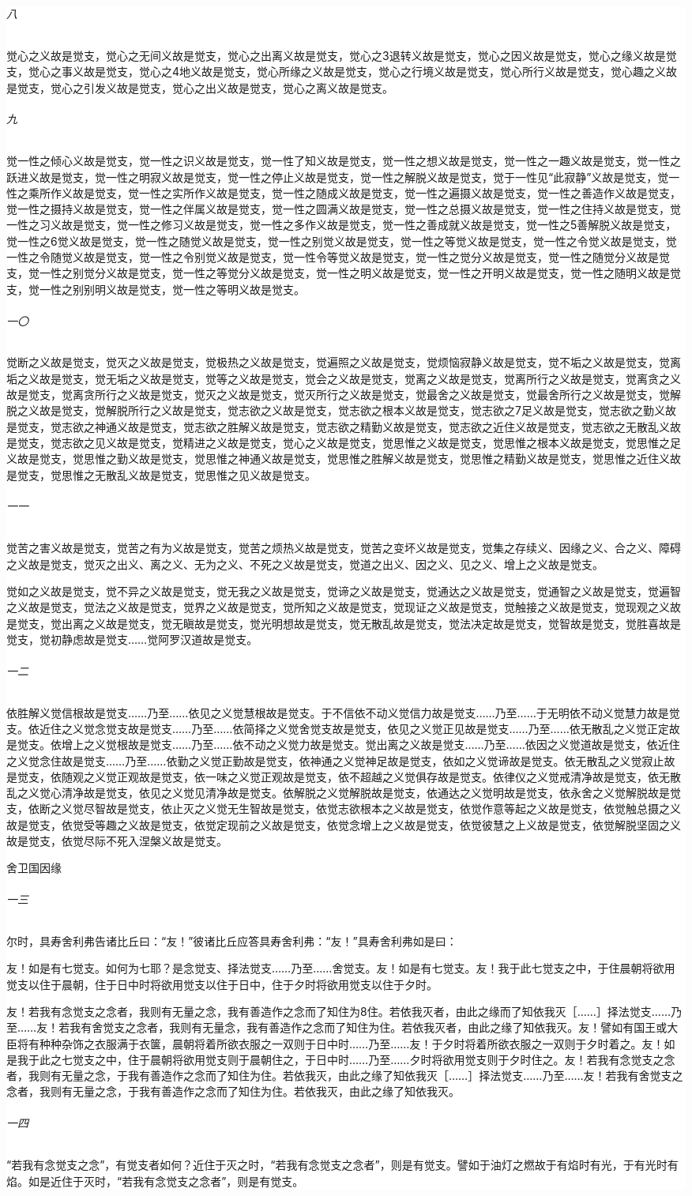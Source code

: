 ###### 八

觉心之义故是觉支，觉心之无间义故是觉支，觉心之出离义故是觉支，觉心之3退转义故是觉支，觉心之因义故是觉支，觉心之缘义故是觉支，觉心之事义故是觉支，觉心之4地义故是觉支，觉心所缘之义故是觉支，觉心之行境义故是觉支，觉心所行义故是觉支，觉心趣之义故是觉支，觉心之引发义故是觉支，觉心之出义故是觉支，觉心之离义故是觉支。

###### 九

觉一性之倾心义故是觉支，觉一性之识义故是觉支，觉一性了知义故是觉支，觉一性之想义故是觉支，觉一性之一趣义故是觉支，觉一性之跃进义故是觉支，觉一性之明寂义故是觉支，觉一性之停止义故是觉支，觉一性之解脱义故是觉支，觉于一性见“此寂静”义故是觉支，觉一性之乘所作义故是觉支，觉一性之实所作义故是觉支，觉一性之随成义故是觉支，觉一性之遍摄义故是觉支，觉一性之善造作义故是觉支，觉一性之摄持义故是觉支，觉一性之伴属义故是觉支，觉一性之圆满义故是觉支，觉一性之总摄义故是觉支，觉一性之住持义故是觉支，觉一性之习义故是觉支，觉一性之修习义故是觉支，觉一性之多作义故是觉支，觉一性之善成就义故是觉支，觉一性之5善解脱义故是觉支，觉一性之6觉义故是觉支，觉一性之随觉义故是觉支，觉一性之别觉义故是觉支，觉一性之等觉义故是觉支，觉一性之令觉义故是觉支，觉一性之令随觉义故是觉支，觉一性之令别觉义故是觉支，觉一性令等觉义故是觉支，觉一性之觉分义故是觉支，觉一性之随觉分义故是觉支，觉一性之别觉分义故是觉支，觉一性之等觉分义故是觉支，觉一性之明义故是觉支，觉一性之开明义故是觉支，觉一性之随明义故是觉支，觉一性之别别明义故是觉支，觉一性之等明义故是觉支。

###### 一〇

觉断之义故是觉支，觉灭之义故是觉支，觉极热之义故是觉支，觉遍照之义故是觉支，觉烦恼寂静义故是觉支，觉不垢之义故是觉支，觉离垢之义故是觉支，觉无垢之义故是觉支，觉等之义故是觉支，觉会之义故是觉支，觉离之义故是觉支，觉离所行之义故是觉支，觉离贪之义故是觉支，觉离贪所行之义故是觉支，觉灭之义故是觉支，觉灭所行之义故是觉支，觉最舍之义故是觉支，觉最舍所行之义故是觉支，觉解脱之义故是觉支，觉解脱所行之义故是觉支，觉志欲之义故是觉支，觉志欲之根本义故是觉支，觉志欲之7足义故是觉支，觉志欲之勤义故是觉支，觉志欲之神通义故是觉支，觉志欲之胜解义故是觉支，觉志欲之精勤义故是觉支，觉志欲之近住义故是觉支，觉志欲之无散乱义故是觉支，觉志欲之见义故是觉支，觉精进之义故是觉支，觉心之义故是觉支，觉思惟之义故是觉支，觉思惟之根本义故是觉支，觉思惟之足义故是觉支，觉思惟之勤义故是觉支，觉思惟之神通义故是觉支，觉思惟之胜解义故是觉支，觉思惟之精勤义故是觉支，觉思惟之近住义故是觉支，觉思惟之无散乱义故是觉支，觉思惟之见义故是觉支。

###### 一一

觉苦之害义故是觉支，觉苦之有为义故是觉支，觉苦之烦热义故是觉支，觉苦之变坏义故是觉支，觉集之存续义、因缘之义、合之义、障碍之义故是觉支，觉灭之出义、离之义、无为之义、不死之义故是觉支，觉道之出义、因之义、见之义、增上之义故是觉支。

觉如之义故是觉支，觉不异之义故是觉支，觉无我之义故是觉支，觉谛之义故是觉支，觉通达之义故是觉支，觉通智之义故是觉支，觉遍智之义故是觉支，觉法之义故是觉支，觉界之义故是觉支，觉所知之义故是觉支，觉现证之义故是觉支，觉触接之义故是觉支，觉现观之义故是觉支，觉出离之义故是觉支，觉无瞋故是觉支，觉光明想故是觉支，觉无散乱故是觉支，觉法决定故是觉支，觉智故是觉支，觉胜喜故是觉支，觉初静虑故是觉支……觉阿罗汉道故是觉支。

###### 一二

依胜解义觉信根故是觉支……乃至……依见之义觉慧根故是觉支。于不信依不动义觉信力故是觉支……乃至……于无明依不动义觉慧力故是觉支。依近住之义觉念觉支故是觉支……乃至……依简择之义觉舍觉支故是觉支，依见之义觉正见故是觉支……乃至……依无散乱之义觉正定故是觉支。依增上之义觉根故是觉支……乃至……依不动之义觉力故是觉支。觉出离之义故是觉支……乃至……依因之义觉道故是觉支，依近住之义觉念住故是觉支……乃至……依勤之义觉正勤故是觉支，依神通之义觉神足故是觉支，依如之义觉谛故是觉支。依无散乱之义觉寂止故是觉支，依随观之义觉正观故是觉支，依一味之义觉正观故是觉支，依不超越之义觉俱存故是觉支。依律仪之义觉戒清净故是觉支，依无散乱之义觉心清净故是觉支，依见之义觉见清净故是觉支。依解脱之义觉解脱故是觉支，依通达之义觉明故是觉支，依永舍之义觉解脱故是觉支，依断之义觉尽智故是觉支，依止灭之义觉无生智故是觉支，依觉志欲根本之义故是觉支，依觉作意等起之义故是觉支，依觉触总摄之义故是觉支，依觉受等趣之义故是觉支，依觉定现前之义故是觉支，依觉念增上之义故是觉支，依觉彼慧之上义故是觉支，依觉解脱坚固之义故是觉支，依觉尽际不死入涅槃义故是觉支。

舍卫国因缘

###### 一三

尔时，具寿舍利弗告诸比丘曰：“友！”彼诸比丘应答具寿舍利弗：“友！”具寿舍利弗如是曰：

友！如是有七觉支。如何为七耶？是念觉支、择法觉支……乃至……舍觉支。友！如是有七觉支。友！我于此七觉支之中，于住晨朝将欲用觉支以住于晨朝，住于日中时将欲用觉支以住于日中，住于夕时将欲用觉支以住于夕时。

友！若我有念觉支之念者，我则有无量之念，我有善造作之念而了知住为8住。若依我灭者，由此之缘而了知依我灭［……］择法觉支……乃至……友！若我有舍觉支之念者，我则有无量念，我有善造作之念而了知住为住。若依我灭者，由此之缘了知依我灭。友！譬如有国王或大臣将有种种杂饰之衣服满于衣箧，晨朝将着所欲衣服之一双则于日中时……乃至……友！于夕时将着所欲衣服之一双则于夕时着之。友！如是我于此之七觉支之中，住于晨朝将欲用觉支则于晨朝住之，于日中时……乃至……夕时将欲用觉支则于夕时住之。友！若我有念觉支之念者，我则有无量之念，于我有善造作之念而了知住为住。若依我灭，由此之缘了知依我灭［……］择法觉支……乃至……友！若我有舍觉支之念者，我则有无量之念，于我有善造作之念而了知住为住。若依我灭，由此之缘了知依我灭。

###### 一四

“若我有念觉支之念”，有觉支者如何？近住于灭之时，“若我有念觉支之念者”，则是有觉支。譬如于油灯之燃故于有焰时有光，于有光时有焰。如是近住于灭时，“若我有念觉支之念者”，则是有觉支。
